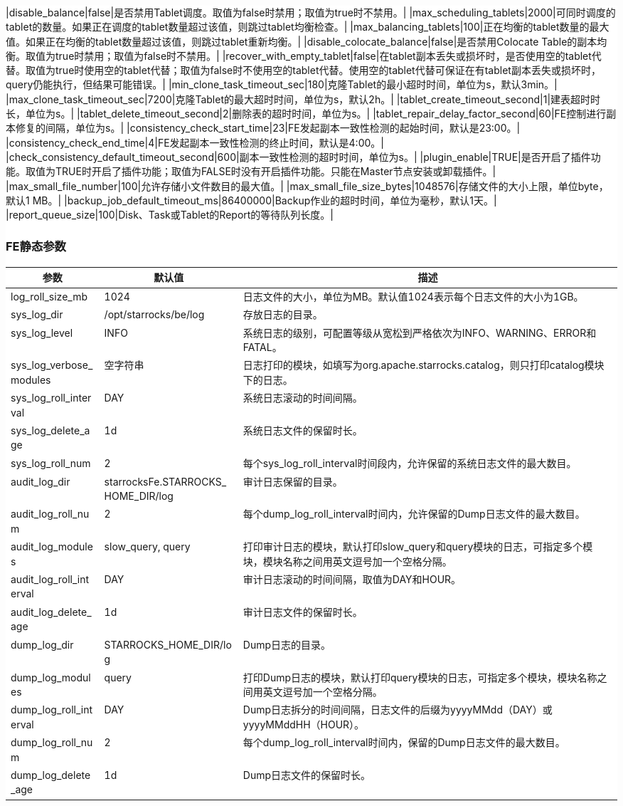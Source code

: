 |disable_balance|false|是否禁用Tablet调度。取值为false时禁用；取值为true时不禁用。|
|max_scheduling_tablets|2000|可同时调度的tablet的数量。如果正在调度的tablet数量超过该值，则跳过tablet均衡检查。|
|max_balancing_tablets|100|正在均衡的tablet数量的最大值。如果正在均衡的tablet数量超过该值，则跳过tablet重新均衡。|
|disable_colocate_balance|false|是否禁用Colocate Table的副本均衡。取值为true时禁用；取值为false时不禁用。|
|recover_with_empty_tablet|false|在tablet副本丢失或损坏时，是否使用空的tablet代替。取值为true时使用空的tablet代替；取值为false时不使用空的tablet代替。使用空的tablet代替可保证在有tablet副本丢失或损坏时，query仍能执行，但结果可能错误。|
|min_clone_task_timeout_sec|180|克隆Tablet的最小超时时间，单位为s，默认3min。|
|max_clone_task_timeout_sec|7200|克隆Tablet的最大超时时间，单位为s，默认2h。|
|tablet_create_timeout_second|1|建表超时时长，单位为s。|
|tablet_delete_timeout_second|2|删除表的超时时间，单位为s。|
|tablet_repair_delay_factor_second|60|FE控制进行副本修复的间隔，单位为s。|
|consistency_check_start_time|23|FE发起副本一致性检测的起始时间，默认是23:00。|
|consistency_check_end_time|4|FE发起副本一致性检测的终止时间，默认是4:00。|
|check_consistency_default_timeout_second|600|副本一致性检测的超时时间，单位为s。|
|plugin_enable|TRUE|是否开启了插件功能。取值为TRUE时开启了插件功能；取值为FALSE时没有开启插件功能。只能在Master节点安装或卸载插件。|
|max_small_file_number|100|允许存储小文件数目的最大值。|
|max_small_file_size_bytes|1048576|存储文件的大小上限，单位byte，默认1 MB。|
|backup_job_default_timeout_ms|86400000|Backup作业的超时时间，单位为毫秒，默认1天。|
|report_queue_size|100|Disk、Task或Tablet的Report的等待队列长度。|

### FE静态参数
|参数|默认值|描述|
|---|---|---|
|log_roll_size_mb|1024|日志文件的大小，单位为MB。默认值1024表示每个日志文件的大小为1GB。|
|sys_log_dir|/opt/starrocks/be/log|存放日志的目录。|
|sys_log_level|INFO|系统日志的级别，可配置等级从宽松到严格依次为INFO、WARNING、ERROR和FATAL。|
|sys_log_verbose_modules|空字符串|日志打印的模块，如填写为org.apache.starrocks.catalog，则只打印catalog模块下的日志。|
|sys_log_roll_interval|DAY|系统日志滚动的时间间隔。|
|sys_log_delete_age|1d|系统日志文件的保留时长。|
|sys_log_roll_num|2|每个sys_log_roll_interval时间段内，允许保留的系统日志文件的最大数目。|
|audit_log_dir|starrocksFe.STARROCKS_HOME_DIR/log|审计日志保留的目录。|
|audit_log_roll_num|2|每个dump_log_roll_interval时间内，允许保留的Dump日志文件的最大数目。|
|audit_log_modules|slow_query, query|打印审计日志的模块，默认打印slow_query和query模块的日志，可指定多个模块，模块名称之间用英文逗号加一个空格分隔。|
|audit_log_roll_interval|DAY|审计日志滚动的时间间隔，取值为DAY和HOUR。|
|audit_log_delete_age|1d|审计日志文件的保留时长。|
|dump_log_dir|STARROCKS_HOME_DIR/log|Dump日志的目录。|
|dump_log_modules|query|打印Dump日志的模块，默认打印query模块的日志，可指定多个模块，模块名称之间用英文逗号加一个空格分隔。|
|dump_log_roll_interval|DAY|Dump日志拆分的时间间隔，日志文件的后缀为yyyyMMdd（DAY）或yyyyMMddHH（HOUR）。|
|dump_log_roll_num|2|每个dump_log_roll_interval时间内，保留的Dump日志文件的最大数目。|
|dump_log_delete_age|1d|Dump日志文件的保留时长。|